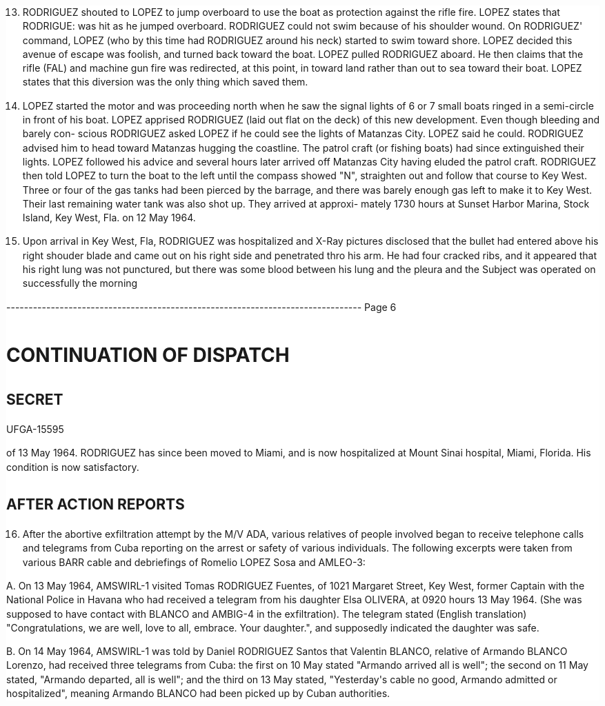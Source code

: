 13. RODRIGUEZ shouted to LOPEZ to jump overboard to use the boat as protection against the rifle fire. LOPEZ states that RODRIGUE: was hit as he jumped overboard. RODRIGUEZ could not swim because of his shoulder wound. On RODRIGUEZ' command, LOPEZ (who by this time had RODRIGUEZ around his neck) started to swim toward shore. LOPEZ decided this avenue of escape was foolish, and turned back toward the boat. LOPEZ pulled RODRIGUEZ aboard. He then claims that the rifle (FAL) and machine gun fire was redirected, at this point, in toward land rather than out to sea toward their boat. LOPEZ states that this diversion was the only thing which saved them.

14. LOPEZ started the motor and was proceeding north when he saw the signal lights of 6 or 7 small boats ringed in a semi-circle in front of his boat. LOPEZ apprised RODRIGUEZ (laid out flat on the deck) of this new development. Even though bleeding and barely con- scious RODRIGUEZ asked LOPEZ if he could see the lights of Matanzas City. LOPEZ said he could. RODRIGUEZ advised him to head toward Matanzas hugging the coastline. The patrol craft (or fishing boats) had since extinguished their lights. LOPEZ followed his advice and several hours later arrived off Matanzas City having eluded the patrol craft. RODRIGUEZ then told LOPEZ to turn the boat to the left until the compass showed "N", straighten out and follow that course to Key West. Three or four of the gas tanks had been pierced by the barrage, and there was barely enough gas left to make it to Key West. Their last remaining water tank was also shot up. They arrived at approxi- mately 1730 hours at Sunset Harbor Marina, Stock Island, Key West, Fla. on 12 May 1964.

15. Upon arrival in Key West, Fla, RODRIGUEZ was hospitalized and X-Ray pictures disclosed that the bullet had entered above his right shouder blade and came out on his right side and penetrated thro his arm. He had four cracked ribs, and it appeared that his right lung was not punctured, but there was some blood between his lung and the pleura and the Subject was operated on successfully the morning


-------------------------------------------------------------------------------- Page 6

# CONTINUATION OF DISPATCH

## SECRET

UFGA-15595

of 13 May 1964. RODRIGUEZ has since been moved to Miami, and is now hospitalized at Mount Sinai hospital, Miami, Florida. His condition is now satisfactory.

## AFTER ACTION REPORTS

16. After the abortive exfiltration attempt by the M/V ADA, various relatives of people involved began to receive telephone calls and telegrams from Cuba reporting on the arrest or safety of various individuals. The following excerpts were taken from various BARR cable and debriefings of Romelio LOPEZ Sosa and AMLEO-3:

A. On 13 May 1964, AMSWIRL-1 visited Tomas RODRIGUEZ Fuentes, of 1021 Margaret Street, Key West, former Captain with the National Police in Havana who had received a telegram from his daughter Elsa OLIVERA, at 0920 hours 13 May 1964. (She was supposed to have contact with BLANCO and AMBIG-4 in the exfiltration). The telegram stated (English translation) "Congratulations, we are well, love to all, embrace. Your daughter.", and supposedly indicated the daughter was safe.

B. On 14 May 1964, AMSWIRL-1 was told by Daniel RODRIGUEZ Santos that Valentin BLANCO, relative of Armando BLANCO Lorenzo, had received three telegrams from Cuba: the first on 10 May stated "Armando arrived all is well"; the second on 11 May stated, "Armando departed, all is well"; and the third on 13 May stated, "Yesterday's cable no good, Armando admitted or hospitalized", meaning Armando BLANCO had been picked up by Cuban authorities.

